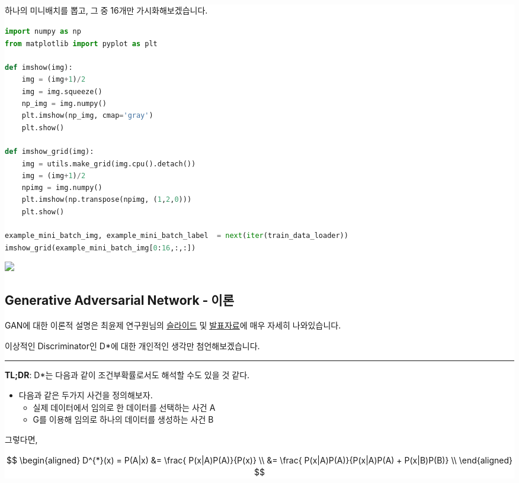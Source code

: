 하나의 미니배치를 뽑고, 그 중 16개만 가시화해보겠습니다.


```python
import numpy as np
from matplotlib import pyplot as plt

def imshow(img):
    img = (img+1)/2    
    img = img.squeeze()
    np_img = img.numpy()
    plt.imshow(np_img, cmap='gray')
    plt.show()

def imshow_grid(img):
    img = utils.make_grid(img.cpu().detach())
    img = (img+1)/2
    npimg = img.numpy()
    plt.imshow(np.transpose(npimg, (1,2,0)))
    plt.show()

example_mini_batch_img, example_mini_batch_label  = next(iter(train_data_loader))
imshow_grid(example_mini_batch_img[0:16,:,:])
```


![](https://i.imgur.com/6COfkcw.png)


## Generative Adversarial Network - 이론

GAN에 대한 이론적 설명은 최윤제 연구원님의 [슬라이드](https://www.slideshare.net/NaverEngineering/1-gangenerative-adversarial-network) 및 [발표자료](https://tv.naver.com/v/1947034)에 매우 자세히 나와있습니다.

이상적인 Discriminator인 D*에 대한 개인적인 생각만 첨언해보겠습니다.

---


**TL;DR**: D*는 다음과 같이 조건부확률로서도 해석할 수도 있을 것 같다.


- 다음과 같은 두가지 사건을 정의해보자.
    - 실제 데이터에서 임의로 한 데이터를 선택하는 사건 A
    - G를 이용해 임의로 하나의 데이터를 생성하는 사건 B


그렇다면,

$$
\begin{aligned}
D^{*}(x) = P(A|x)
         &= \frac{ P(x|A)P(A)}{P(x)} \\
         &= \frac{ P(x|A)P(A)}{P(x|A)P(A) + P(x|B)P(B)} \\
\end{aligned}
$$

